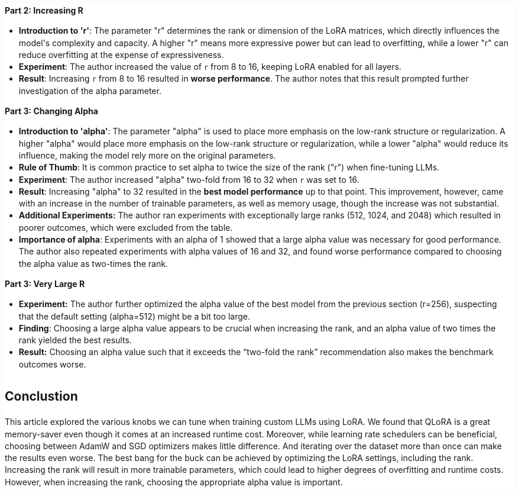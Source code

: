**Part 2: Increasing R**

*   **Introduction to 'r'**: The parameter "r" determines the rank or dimension of the LoRA matrices, which directly influences the model's complexity and capacity. A higher "r" means more expressive power but can lead to overfitting, while a lower "r" can reduce overfitting at the expense of expressiveness.
*   **Experiment**: The author increased the value of `r` from 8 to 16, keeping LoRA enabled for all layers.
*   **Result**: Increasing `r` from 8 to 16 resulted in **worse performance**. The author notes that this result prompted further investigation of the alpha parameter.

**Part 3: Changing Alpha**

*   **Introduction to 'alpha'**: The parameter "alpha" is used to place more emphasis on the low-rank structure or regularization. A higher "alpha" would place more emphasis on the low-rank structure or regularization, while a lower "alpha" would reduce its influence, making the model rely more on the original parameters.
*   **Rule of Thumb**: It is common practice to set alpha to twice the size of the rank ("r") when fine-tuning LLMs.
*   **Experiment**: The author increased "alpha" two-fold from 16 to 32 when `r` was set to 16.
*   **Result**: Increasing "alpha" to 32 resulted in the **best model performance** up to that point. This improvement, however, came with an increase in the number of trainable parameters, as well as memory usage, though the increase was not substantial.
*  **Additional Experiments:** The author ran experiments with exceptionally large ranks (512, 1024, and 2048) which resulted in poorer outcomes, which were excluded from the table.
*  **Importance of alpha**: Experiments with an alpha of 1 showed that a large alpha value was necessary for good performance. The author also repeated experiments with alpha values of 16 and 32, and found worse performance compared to choosing the alpha value as two-times the rank.

**Part 3: Very Large R**

*   **Experiment:** The author further optimized the alpha value of the best model from the previous section (r=256), suspecting that the default setting (alpha=512) might be a bit too large.
*   **Finding**:  Choosing a large alpha value appears to be crucial when increasing the rank, and an alpha value of two times the rank yielded the best results.
*   **Result:** Choosing an alpha value such that it exceeds the “two-fold the rank” recommendation also makes the benchmark outcomes worse.

## Conclustion

This article explored the various knobs we can tune when training custom LLMs using LoRA. We found that QLoRA is a great memory-saver even though it comes at an increased runtime cost. Moreover, while learning rate schedulers can be beneficial, choosing between AdamW and SGD optimizers makes little difference. And iterating over the dataset more than once can make the results even worse. The best bang for the buck can be achieved by optimizing the LoRA settings, including the rank. Increasing the rank will result in more trainable parameters, which could lead to higher degrees of overfitting and runtime costs. However, when increasing the rank, choosing the appropriate alpha value is important. 


